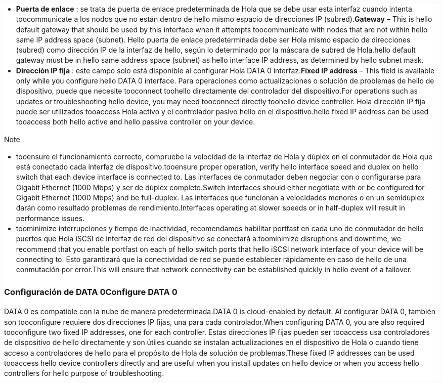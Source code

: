 * <span data-ttu-id="f81bb-203">**Puerta de enlace** : se trata de puerta de enlace predeterminada de Hola que se debe usar esta interfaz cuando intenta toocommunicate a los nodos que no están dentro de hello mismo espacio de direcciones IP (subred).</span><span class="sxs-lookup"><span data-stu-id="f81bb-203">**Gateway** – This is hello default gateway that should be used by this interface when it attempts toocommunicate with nodes that are not within hello same IP address space (subnet).</span></span> <span data-ttu-id="f81bb-204">Hello puerta de enlace predeterminada debe ser Hola mismo espacio de direcciones (subred) como dirección IP de la interfaz de hello, según lo determinado por la máscara de subred de Hola.</span><span class="sxs-lookup"><span data-stu-id="f81bb-204">hello default gateway must be in hello same address space (subnet) as hello interface IP address, as determined by hello subnet mask.</span></span>
* <span data-ttu-id="f81bb-205">**Dirección IP fija** : este campo solo está disponible al configurar Hola DATA 0 interfaz.</span><span class="sxs-lookup"><span data-stu-id="f81bb-205">**Fixed IP address** – This field is available only while you configure hello DATA 0 interface.</span></span> <span data-ttu-id="f81bb-206">Para operaciones como actualizaciones o solución de problemas de hello de dispositivo, puede que necesite tooconnect toohello directamente del controlador del dispositivo.</span><span class="sxs-lookup"><span data-stu-id="f81bb-206">For operations such as updates or troubleshooting hello device, you may need tooconnect directly toohello device controller.</span></span> <span data-ttu-id="f81bb-207">Hola dirección IP fija puede ser utilizados tooaccess Hola activo y el controlador pasivo hello en el dispositivo.</span><span class="sxs-lookup"><span data-stu-id="f81bb-207">hello fixed IP address can be used tooaccess both hello active and hello passive controller on your device.</span></span>

> [!NOTE]
> * <span data-ttu-id="f81bb-208">tooensure el funcionamiento correcto, compruebe la velocidad de la interfaz de Hola y dúplex en el conmutador de Hola que está conectado cada interfaz de dispositivo.</span><span class="sxs-lookup"><span data-stu-id="f81bb-208">tooensure proper operation, verify hello interface speed and duplex on hello switch that each device interface is connected to.</span></span> <span data-ttu-id="f81bb-209">Las interfaces de conmutador deben negociar con o configurarse para Gigabit Ethernet (1000 Mbps) y ser de dúplex completo.</span><span class="sxs-lookup"><span data-stu-id="f81bb-209">Switch interfaces should either negotiate with or be configured for Gigabit Ethernet (1000 Mbps) and be full-duplex.</span></span> <span data-ttu-id="f81bb-210">Las interfaces que funcionan a velocidades menores o en un semidúplex darán como resultado problemas de rendimiento.</span><span class="sxs-lookup"><span data-stu-id="f81bb-210">Interfaces operating at slower speeds or in half-duplex will result in performance issues.</span></span>
> * <span data-ttu-id="f81bb-211">toominimize interrupciones y tiempo de inactividad, recomendamos habilitar portfast en cada uno de conmutador de hello puertos que Hola iSCSI de interfaz de red del dispositivo se conectará a.</span><span class="sxs-lookup"><span data-stu-id="f81bb-211">toominimize disruptions and downtime, we recommend that you enable portfast on each of hello switch ports that hello iSCSI network interface of your device will be connecting to.</span></span> <span data-ttu-id="f81bb-212">Esto garantizará que la conectividad de red se puede establecer rápidamente en caso de hello de una conmutación por error.</span><span class="sxs-lookup"><span data-stu-id="f81bb-212">This will ensure that network connectivity can be established quickly in hello event of a failover.</span></span>

### <a name="configure-data-0"></a><span data-ttu-id="f81bb-213">Configuración de DATA 0</span><span class="sxs-lookup"><span data-stu-id="f81bb-213">Configure DATA 0</span></span>

<span data-ttu-id="f81bb-214">DATA 0 es compatible con la nube de manera predeterminada.</span><span class="sxs-lookup"><span data-stu-id="f81bb-214">DATA 0 is cloud-enabled by default.</span></span> <span data-ttu-id="f81bb-215">Al configurar DATA 0, también son tooconfigure requiere dos direcciones IP fijas, una para cada controlador.</span><span class="sxs-lookup"><span data-stu-id="f81bb-215">When configuring DATA 0, you are also required tooconfigure two fixed IP addresses, one for each controller.</span></span> <span data-ttu-id="f81bb-216">Estas direcciones IP fijas pueden ser tooaccess usa controladores de dispositivo de hello directamente y son útiles cuando se instalan actualizaciones en el dispositivo de Hola o cuando tiene acceso a controladores de hello para el propósito de Hola de solución de problemas.</span><span class="sxs-lookup"><span data-stu-id="f81bb-216">These fixed IP addresses can be used tooaccess hello device controllers directly and are useful when you install updates on hello device or when you access hello controllers for hello purpose of troubleshooting.</span></span>
